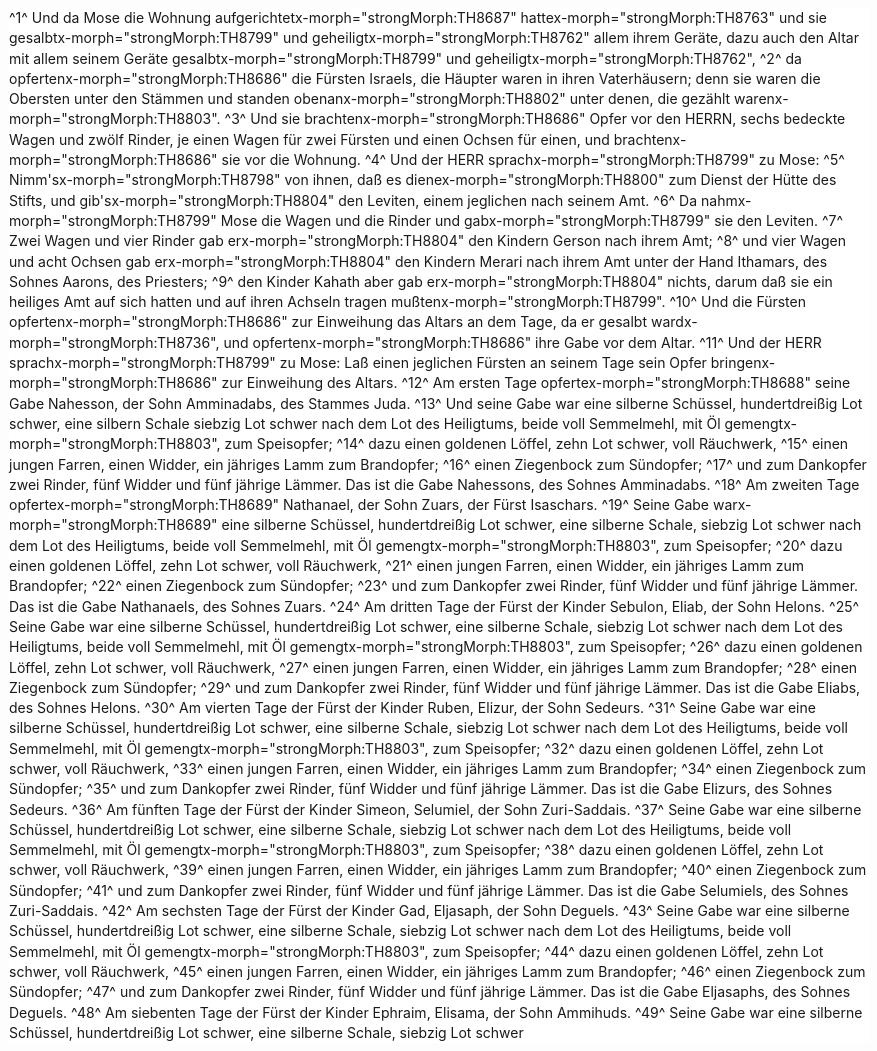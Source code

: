 ^1^ Und da Mose die Wohnung aufgerichtetx-morph="strongMorph:TH8687" hattex-morph="strongMorph:TH8763" und sie gesalbtx-morph="strongMorph:TH8799" und geheiligtx-morph="strongMorph:TH8762" allem ihrem Geräte, dazu auch den Altar mit allem seinem Geräte gesalbtx-morph="strongMorph:TH8799" und geheiligtx-morph="strongMorph:TH8762", ^2^ da opfertenx-morph="strongMorph:TH8686" die Fürsten Israels, die Häupter waren in ihren Vaterhäusern; denn sie waren die Obersten unter den Stämmen und standen obenanx-morph="strongMorph:TH8802" unter denen, die gezählt warenx-morph="strongMorph:TH8803". ^3^ Und sie brachtenx-morph="strongMorph:TH8686" Opfer vor den HERRN, sechs bedeckte Wagen und zwölf Rinder, je einen Wagen für zwei Fürsten und einen Ochsen für einen, und brachtenx-morph="strongMorph:TH8686" sie vor die Wohnung. ^4^ Und der HERR sprachx-morph="strongMorph:TH8799" zu Mose: ^5^ Nimm'sx-morph="strongMorph:TH8798" von ihnen, daß es dienex-morph="strongMorph:TH8800" zum Dienst der Hütte des Stifts, und gib'sx-morph="strongMorph:TH8804" den Leviten, einem jeglichen nach seinem Amt. ^6^ Da nahmx-morph="strongMorph:TH8799" Mose die Wagen und die Rinder und gabx-morph="strongMorph:TH8799" sie den Leviten. ^7^ Zwei Wagen und vier Rinder gab erx-morph="strongMorph:TH8804" den Kindern Gerson nach ihrem Amt; ^8^ und vier Wagen und acht Ochsen gab erx-morph="strongMorph:TH8804" den Kindern Merari nach ihrem Amt unter der Hand Ithamars, des Sohnes Aarons, des Priesters; ^9^ den Kinder Kahath aber gab erx-morph="strongMorph:TH8804" nichts, darum daß sie ein heiliges Amt auf sich hatten und auf ihren Achseln tragen mußtenx-morph="strongMorph:TH8799". ^10^ Und die Fürsten opfertenx-morph="strongMorph:TH8686" zur Einweihung das Altars an dem Tage, da er gesalbt wardx-morph="strongMorph:TH8736", und opfertenx-morph="strongMorph:TH8686" ihre Gabe vor dem Altar. ^11^ Und der HERR sprachx-morph="strongMorph:TH8799" zu Mose: Laß einen jeglichen Fürsten an seinem Tage sein Opfer bringenx-morph="strongMorph:TH8686" zur Einweihung des Altars. ^12^ Am ersten Tage opfertex-morph="strongMorph:TH8688" seine Gabe Nahesson, der Sohn Amminadabs, des Stammes Juda. ^13^ Und seine Gabe war eine silberne Schüssel, hundertdreißig Lot schwer, eine silbern Schale siebzig Lot schwer nach dem Lot des Heiligtums, beide voll Semmelmehl, mit Öl gemengtx-morph="strongMorph:TH8803", zum Speisopfer; ^14^ dazu einen goldenen Löffel, zehn Lot schwer, voll Räuchwerk, ^15^ einen jungen Farren, einen Widder, ein jähriges Lamm zum Brandopfer; ^16^ einen Ziegenbock zum Sündopfer; ^17^ und zum Dankopfer zwei Rinder, fünf Widder und fünf jährige Lämmer. Das ist die Gabe Nahessons, des Sohnes Amminadabs. ^18^ Am zweiten Tage opfertex-morph="strongMorph:TH8689" Nathanael, der Sohn Zuars, der Fürst Isaschars. ^19^ Seine Gabe warx-morph="strongMorph:TH8689" eine silberne Schüssel, hundertdreißig Lot schwer, eine silberne Schale, siebzig Lot schwer nach dem Lot des Heiligtums, beide voll Semmelmehl, mit Öl gemengtx-morph="strongMorph:TH8803", zum Speisopfer; ^20^ dazu einen goldenen Löffel, zehn Lot schwer, voll Räuchwerk, ^21^ einen jungen Farren, einen Widder, ein jähriges Lamm zum Brandopfer; ^22^ einen Ziegenbock zum Sündopfer; ^23^ und zum Dankopfer zwei Rinder, fünf Widder und fünf jährige Lämmer. Das ist die Gabe Nathanaels, des Sohnes Zuars. ^24^ Am dritten Tage der Fürst der Kinder Sebulon, Eliab, der Sohn Helons. ^25^ Seine Gabe war eine silberne Schüssel, hundertdreißig Lot schwer, eine silberne Schale, siebzig Lot schwer nach dem Lot des Heiligtums, beide voll Semmelmehl, mit Öl gemengtx-morph="strongMorph:TH8803", zum Speisopfer; ^26^ dazu einen goldenen Löffel, zehn Lot schwer, voll Räuchwerk, ^27^ einen jungen Farren, einen Widder, ein jähriges Lamm zum Brandopfer; ^28^ einen Ziegenbock zum Sündopfer; ^29^ und zum Dankopfer zwei Rinder, fünf Widder und fünf jährige Lämmer. Das ist die Gabe Eliabs, des Sohnes Helons. ^30^ Am vierten Tage der Fürst der Kinder Ruben, Elizur, der Sohn Sedeurs. ^31^ Seine Gabe war eine silberne Schüssel, hundertdreißig Lot schwer, eine silberne Schale, siebzig Lot schwer nach dem Lot des Heiligtums, beide voll Semmelmehl, mit Öl gemengtx-morph="strongMorph:TH8803", zum Speisopfer; ^32^ dazu einen goldenen Löffel, zehn Lot schwer, voll Räuchwerk, ^33^ einen jungen Farren, einen Widder, ein jähriges Lamm zum Brandopfer; ^34^ einen Ziegenbock zum Sündopfer; ^35^ und zum Dankopfer zwei Rinder, fünf Widder und fünf jährige Lämmer. Das ist die Gabe Elizurs, des Sohnes Sedeurs. ^36^ Am fünften Tage der Fürst der Kinder Simeon, Selumiel, der Sohn Zuri-Saddais. ^37^ Seine Gabe war eine silberne Schüssel, hundertdreißig Lot schwer, eine silberne Schale, siebzig Lot schwer nach dem Lot des Heiligtums, beide voll Semmelmehl, mit Öl gemengtx-morph="strongMorph:TH8803", zum Speisopfer; ^38^ dazu einen goldenen Löffel, zehn Lot schwer, voll Räuchwerk, ^39^ einen jungen Farren, einen Widder, ein jähriges Lamm zum Brandopfer; ^40^ einen Ziegenbock zum Sündopfer; ^41^ und zum Dankopfer zwei Rinder, fünf Widder und fünf jährige Lämmer. Das ist die Gabe Selumiels, des Sohnes Zuri-Saddais. ^42^ Am sechsten Tage der Fürst der Kinder Gad, Eljasaph, der Sohn Deguels. ^43^ Seine Gabe war eine silberne Schüssel, hundertdreißig Lot schwer, eine silberne Schale, siebzig Lot schwer nach dem Lot des Heiligtums, beide voll Semmelmehl, mit Öl gemengtx-morph="strongMorph:TH8803", zum Speisopfer; ^44^ dazu einen goldenen Löffel, zehn Lot schwer, voll Räuchwerk, ^45^ einen jungen Farren, einen Widder, ein jähriges Lamm zum Brandopfer; ^46^ einen Ziegenbock zum Sündopfer; ^47^ und zum Dankopfer zwei Rinder, fünf Widder und fünf jährige Lämmer. Das ist die Gabe Eljasaphs, des Sohnes Deguels. ^48^ Am siebenten Tage der Fürst der Kinder Ephraim, Elisama, der Sohn Ammihuds. ^49^ Seine Gabe war eine silberne Schüssel, hundertdreißig Lot schwer, eine silberne Schale, siebzig Lot schwer